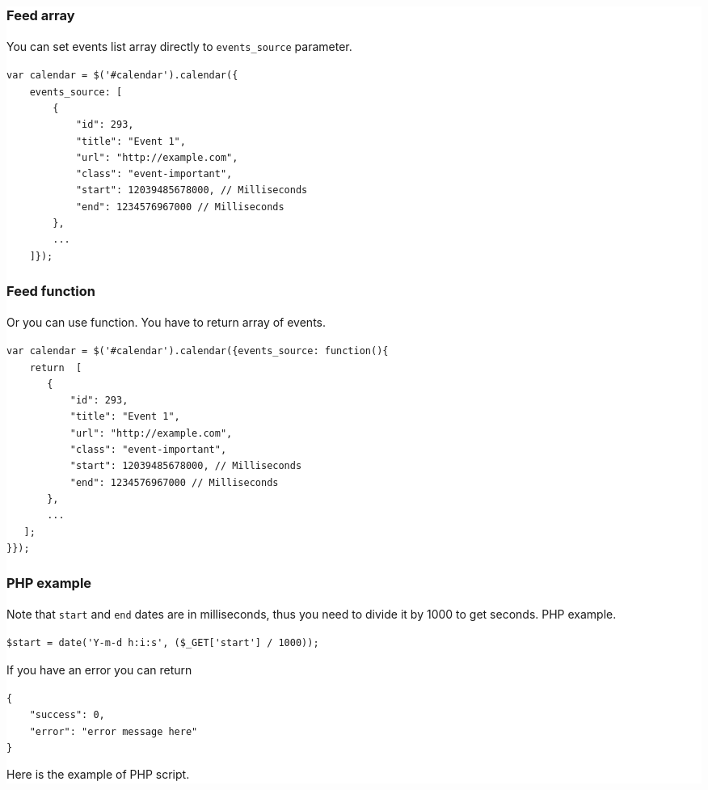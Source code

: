 </code></pre>

<h3 id="feed-array">Feed array</h3>

<p>You can set events list array directly to <code>events_source</code> parameter.</p>

<pre><code>var calendar = $('#calendar').calendar({
    events_source: [
        {
            "id": 293,
            "title": "Event 1",
            "url": "http://example.com",
            "class": "event-important",
            "start": 12039485678000, // Milliseconds
            "end": 1234576967000 // Milliseconds
        },
        ...
    ]});
</code></pre>

<h3 id="feed-function">Feed function</h3>

<p>Or you can use function. You have to return array of events.</p>

<pre><code>var calendar = $('#calendar').calendar({events_source: function(){
    return  [
       {
           "id": 293,
           "title": "Event 1",
           "url": "http://example.com",
           "class": "event-important",
           "start": 12039485678000, // Milliseconds
           "end": 1234576967000 // Milliseconds
       },
       ...
   ];
}});
</code></pre>

<h3 id="php-example">PHP example</h3>

<p>Note that <code>start</code> and <code>end</code> dates are in milliseconds, thus you need to divide it by 1000 to get seconds. PHP example.</p>

<pre><code>$start = date('Y-m-d h:i:s', ($_GET['start'] / 1000));
</code></pre>

<p>If you have an error you can return</p>

<pre><code>{
    "success": 0,
    "error": "error message here"
}
</code></pre>

<p>Here is the example of PHP script.</p>
